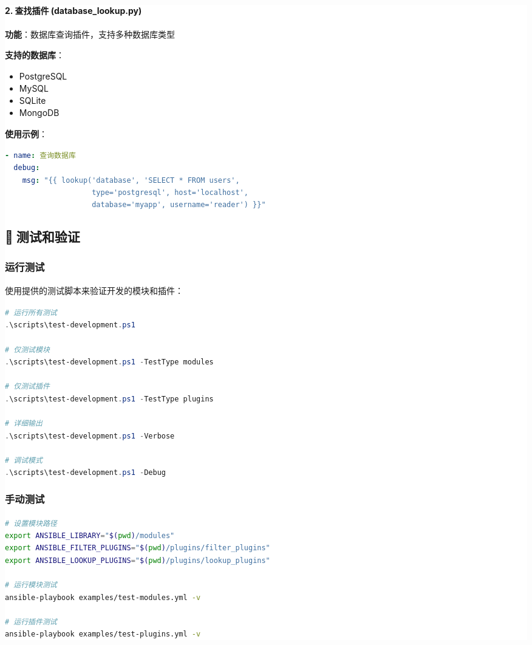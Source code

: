 #### 2. 查找插件 (database_lookup.py)
**功能**：数据库查询插件，支持多种数据库类型

**支持的数据库**：
- PostgreSQL
- MySQL
- SQLite
- MongoDB

**使用示例**：
```yaml
- name: 查询数据库
  debug:
    msg: "{{ lookup('database', 'SELECT * FROM users', 
                    type='postgresql', host='localhost', 
                    database='myapp', username='reader') }}"
```

## 🧪 测试和验证

### 运行测试

使用提供的测试脚本来验证开发的模块和插件：

```powershell
# 运行所有测试
.\scripts\test-development.ps1

# 仅测试模块
.\scripts\test-development.ps1 -TestType modules

# 仅测试插件
.\scripts\test-development.ps1 -TestType plugins

# 详细输出
.\scripts\test-development.ps1 -Verbose

# 调试模式
.\scripts\test-development.ps1 -Debug
```

### 手动测试

```bash
# 设置模块路径
export ANSIBLE_LIBRARY="$(pwd)/modules"
export ANSIBLE_FILTER_PLUGINS="$(pwd)/plugins/filter_plugins"
export ANSIBLE_LOOKUP_PLUGINS="$(pwd)/plugins/lookup_plugins"

# 运行模块测试
ansible-playbook examples/test-modules.yml -v

# 运行插件测试
ansible-playbook examples/test-plugins.yml -v
```
